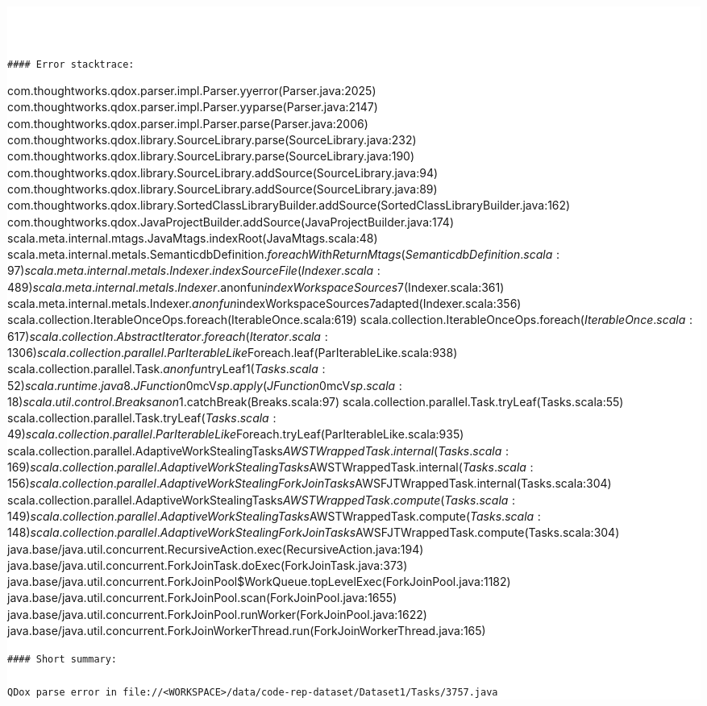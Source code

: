 ```



#### Error stacktrace:

```
com.thoughtworks.qdox.parser.impl.Parser.yyerror(Parser.java:2025)
	com.thoughtworks.qdox.parser.impl.Parser.yyparse(Parser.java:2147)
	com.thoughtworks.qdox.parser.impl.Parser.parse(Parser.java:2006)
	com.thoughtworks.qdox.library.SourceLibrary.parse(SourceLibrary.java:232)
	com.thoughtworks.qdox.library.SourceLibrary.parse(SourceLibrary.java:190)
	com.thoughtworks.qdox.library.SourceLibrary.addSource(SourceLibrary.java:94)
	com.thoughtworks.qdox.library.SourceLibrary.addSource(SourceLibrary.java:89)
	com.thoughtworks.qdox.library.SortedClassLibraryBuilder.addSource(SortedClassLibraryBuilder.java:162)
	com.thoughtworks.qdox.JavaProjectBuilder.addSource(JavaProjectBuilder.java:174)
	scala.meta.internal.mtags.JavaMtags.indexRoot(JavaMtags.scala:48)
	scala.meta.internal.metals.SemanticdbDefinition$.foreachWithReturnMtags(SemanticdbDefinition.scala:97)
	scala.meta.internal.metals.Indexer.indexSourceFile(Indexer.scala:489)
	scala.meta.internal.metals.Indexer.$anonfun$indexWorkspaceSources$7(Indexer.scala:361)
	scala.meta.internal.metals.Indexer.$anonfun$indexWorkspaceSources$7$adapted(Indexer.scala:356)
	scala.collection.IterableOnceOps.foreach(IterableOnce.scala:619)
	scala.collection.IterableOnceOps.foreach$(IterableOnce.scala:617)
	scala.collection.AbstractIterator.foreach(Iterator.scala:1306)
	scala.collection.parallel.ParIterableLike$Foreach.leaf(ParIterableLike.scala:938)
	scala.collection.parallel.Task.$anonfun$tryLeaf$1(Tasks.scala:52)
	scala.runtime.java8.JFunction0$mcV$sp.apply(JFunction0$mcV$sp.scala:18)
	scala.util.control.Breaks$$anon$1.catchBreak(Breaks.scala:97)
	scala.collection.parallel.Task.tryLeaf(Tasks.scala:55)
	scala.collection.parallel.Task.tryLeaf$(Tasks.scala:49)
	scala.collection.parallel.ParIterableLike$Foreach.tryLeaf(ParIterableLike.scala:935)
	scala.collection.parallel.AdaptiveWorkStealingTasks$AWSTWrappedTask.internal(Tasks.scala:169)
	scala.collection.parallel.AdaptiveWorkStealingTasks$AWSTWrappedTask.internal$(Tasks.scala:156)
	scala.collection.parallel.AdaptiveWorkStealingForkJoinTasks$AWSFJTWrappedTask.internal(Tasks.scala:304)
	scala.collection.parallel.AdaptiveWorkStealingTasks$AWSTWrappedTask.compute(Tasks.scala:149)
	scala.collection.parallel.AdaptiveWorkStealingTasks$AWSTWrappedTask.compute$(Tasks.scala:148)
	scala.collection.parallel.AdaptiveWorkStealingForkJoinTasks$AWSFJTWrappedTask.compute(Tasks.scala:304)
	java.base/java.util.concurrent.RecursiveAction.exec(RecursiveAction.java:194)
	java.base/java.util.concurrent.ForkJoinTask.doExec(ForkJoinTask.java:373)
	java.base/java.util.concurrent.ForkJoinPool$WorkQueue.topLevelExec(ForkJoinPool.java:1182)
	java.base/java.util.concurrent.ForkJoinPool.scan(ForkJoinPool.java:1655)
	java.base/java.util.concurrent.ForkJoinPool.runWorker(ForkJoinPool.java:1622)
	java.base/java.util.concurrent.ForkJoinWorkerThread.run(ForkJoinWorkerThread.java:165)
```
#### Short summary: 

QDox parse error in file://<WORKSPACE>/data/code-rep-dataset/Dataset1/Tasks/3757.java